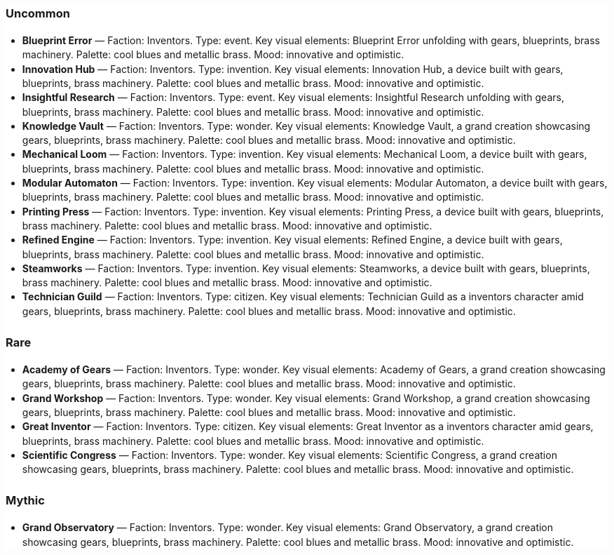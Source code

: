 ### Uncommon
- **Blueprint Error** — Faction: Inventors. Type: event. Key visual elements: Blueprint Error unfolding with gears, blueprints, brass machinery. Palette: cool blues and metallic brass. Mood: innovative and optimistic.
- **Innovation Hub** — Faction: Inventors. Type: invention. Key visual elements: Innovation Hub, a device built with gears, blueprints, brass machinery. Palette: cool blues and metallic brass. Mood: innovative and optimistic.
- **Insightful Research** — Faction: Inventors. Type: event. Key visual elements: Insightful Research unfolding with gears, blueprints, brass machinery. Palette: cool blues and metallic brass. Mood: innovative and optimistic.
- **Knowledge Vault** — Faction: Inventors. Type: wonder. Key visual elements: Knowledge Vault, a grand creation showcasing gears, blueprints, brass machinery. Palette: cool blues and metallic brass. Mood: innovative and optimistic.
- **Mechanical Loom** — Faction: Inventors. Type: invention. Key visual elements: Mechanical Loom, a device built with gears, blueprints, brass machinery. Palette: cool blues and metallic brass. Mood: innovative and optimistic.
- **Modular Automaton** — Faction: Inventors. Type: invention. Key visual elements: Modular Automaton, a device built with gears, blueprints, brass machinery. Palette: cool blues and metallic brass. Mood: innovative and optimistic.
- **Printing Press** — Faction: Inventors. Type: invention. Key visual elements: Printing Press, a device built with gears, blueprints, brass machinery. Palette: cool blues and metallic brass. Mood: innovative and optimistic.
- **Refined Engine** — Faction: Inventors. Type: invention. Key visual elements: Refined Engine, a device built with gears, blueprints, brass machinery. Palette: cool blues and metallic brass. Mood: innovative and optimistic.
- **Steamworks** — Faction: Inventors. Type: invention. Key visual elements: Steamworks, a device built with gears, blueprints, brass machinery. Palette: cool blues and metallic brass. Mood: innovative and optimistic.
- **Technician Guild** — Faction: Inventors. Type: citizen. Key visual elements: Technician Guild as a inventors character amid gears, blueprints, brass machinery. Palette: cool blues and metallic brass. Mood: innovative and optimistic.

### Rare
- **Academy of Gears** — Faction: Inventors. Type: wonder. Key visual elements: Academy of Gears, a grand creation showcasing gears, blueprints, brass machinery. Palette: cool blues and metallic brass. Mood: innovative and optimistic.
- **Grand Workshop** — Faction: Inventors. Type: wonder. Key visual elements: Grand Workshop, a grand creation showcasing gears, blueprints, brass machinery. Palette: cool blues and metallic brass. Mood: innovative and optimistic.
- **Great Inventor** — Faction: Inventors. Type: citizen. Key visual elements: Great Inventor as a inventors character amid gears, blueprints, brass machinery. Palette: cool blues and metallic brass. Mood: innovative and optimistic.
- **Scientific Congress** — Faction: Inventors. Type: wonder. Key visual elements: Scientific Congress, a grand creation showcasing gears, blueprints, brass machinery. Palette: cool blues and metallic brass. Mood: innovative and optimistic.

### Mythic
- **Grand Observatory** — Faction: Inventors. Type: wonder. Key visual elements: Grand Observatory, a grand creation showcasing gears, blueprints, brass machinery. Palette: cool blues and metallic brass. Mood: innovative and optimistic.
